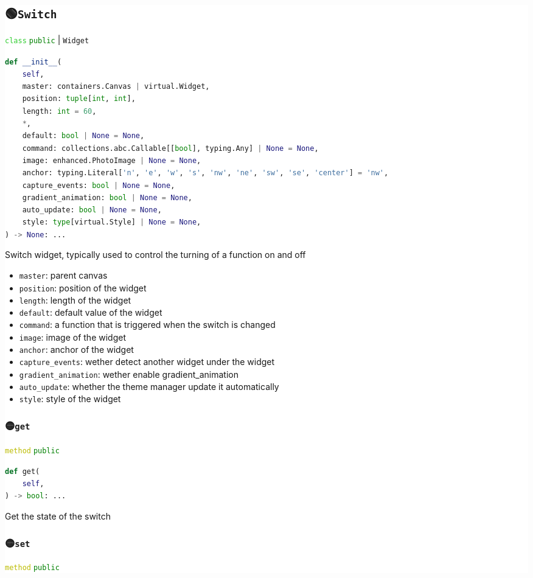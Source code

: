 

## 🟢`Switch`



<code style='color: limegreen;'>class</code> <code style='color: green;'>public</code> | `Widget`


```python
def __init__(
    self,
    master: containers.Canvas | virtual.Widget,
    position: tuple[int, int],
    length: int = 60,
    *,
    default: bool | None = None,
    command: collections.abc.Callable[[bool], typing.Any] | None = None,
    image: enhanced.PhotoImage | None = None,
    anchor: typing.Literal['n', 'e', 'w', 's', 'nw', 'ne', 'sw', 'se', 'center'] = 'nw',
    capture_events: bool | None = None,
    gradient_animation: bool | None = None,
    auto_update: bool | None = None,
    style: type[virtual.Style] | None = None,
) -> None: ...
```
Switch widget, typically used to control the turning of a function on and off

* `master`: parent canvas
* `position`: position of the widget
* `length`: length of the widget
* `default`: default value of the widget
* `command`: a function that is triggered when the switch is changed
* `image`: image of the widget
* `anchor`: anchor of the widget
* `capture_events`: wether detect another widget under the widget
* `gradient_animation`: wether enable gradient_animation
* `auto_update`: whether the theme manager update it automatically
* `style`: style of the widget


### 🟡`get`


<code style='color: #BBBB00;'>method</code> <code style='color: green;'>public</code>

```python
def get(
    self,
) -> bool: ...
```
Get the state of the switch

### 🟡`set`


<code style='color: #BBBB00;'>method</code> <code style='color: green;'>public</code>
